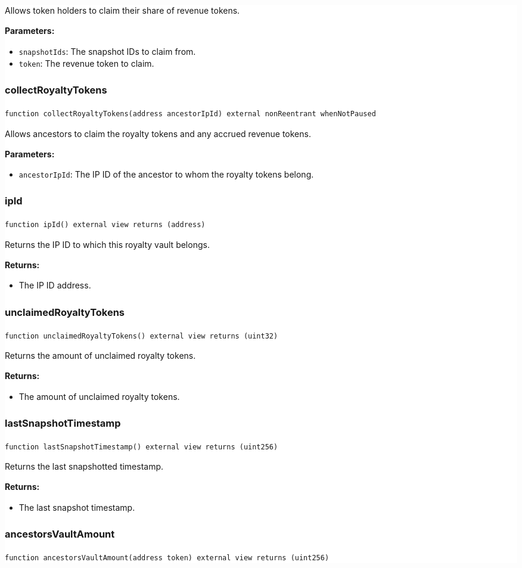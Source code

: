 Allows token holders to claim their share of revenue tokens.

**Parameters:**

- `snapshotIds`: The snapshot IDs to claim from.
- `token`: The revenue token to claim.

### collectRoyaltyTokens

```solidity
function collectRoyaltyTokens(address ancestorIpId) external nonReentrant whenNotPaused
```

Allows ancestors to claim the royalty tokens and any accrued revenue tokens.

**Parameters:**

- `ancestorIpId`: The IP ID of the ancestor to whom the royalty tokens belong.

### ipId

```solidity
function ipId() external view returns (address)
```

Returns the IP ID to which this royalty vault belongs.

**Returns:**

- The IP ID address.

### unclaimedRoyaltyTokens

```solidity
function unclaimedRoyaltyTokens() external view returns (uint32)
```

Returns the amount of unclaimed royalty tokens.

**Returns:**

- The amount of unclaimed royalty tokens.

### lastSnapshotTimestamp

```solidity
function lastSnapshotTimestamp() external view returns (uint256)
```

Returns the last snapshotted timestamp.

**Returns:**

- The last snapshot timestamp.

### ancestorsVaultAmount

```solidity
function ancestorsVaultAmount(address token) external view returns (uint256)
```
